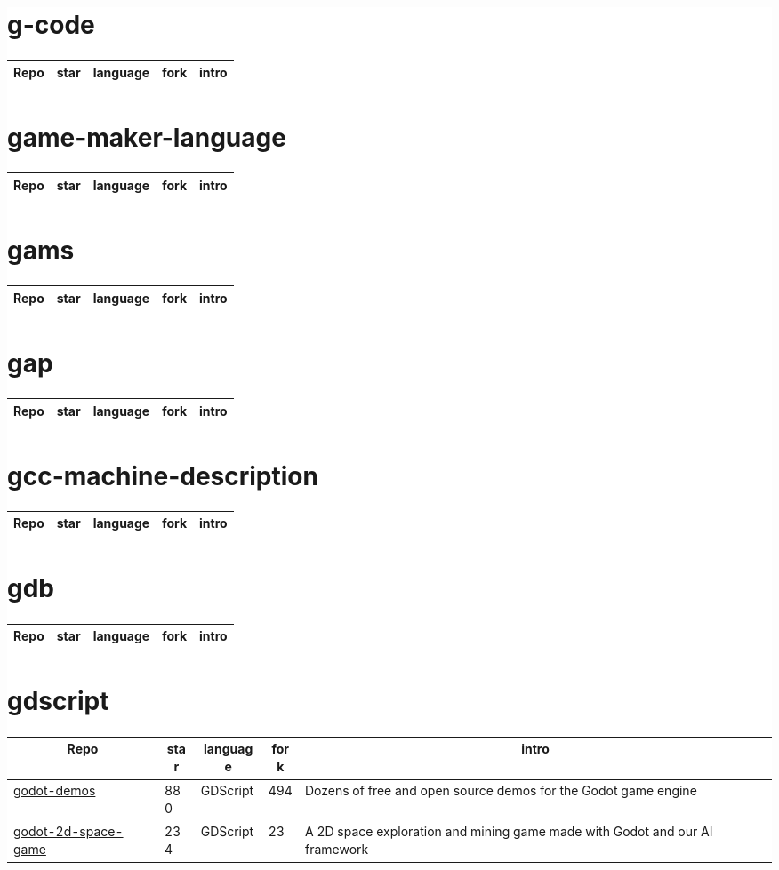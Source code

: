
# g-code

Repo|star|language|fork|intro
-|-|-|-|-



# game-maker-language

Repo|star|language|fork|intro
-|-|-|-|-



# gams

Repo|star|language|fork|intro
-|-|-|-|-



# gap

Repo|star|language|fork|intro
-|-|-|-|-



# gcc-machine-description

Repo|star|language|fork|intro
-|-|-|-|-



# gdb

Repo|star|language|fork|intro
-|-|-|-|-



# gdscript

Repo|star|language|fork|intro
-|-|-|-|-
[godot-demos](https://github.com/GDQuest/godot-demos)|880|GDScript|494|Dozens of free and open source demos for the Godot game engine
[godot-2d-space-game](https://github.com/GDQuest/godot-2d-space-game)|234|GDScript|23|A 2D space exploration and mining game made with Godot and our AI framework
